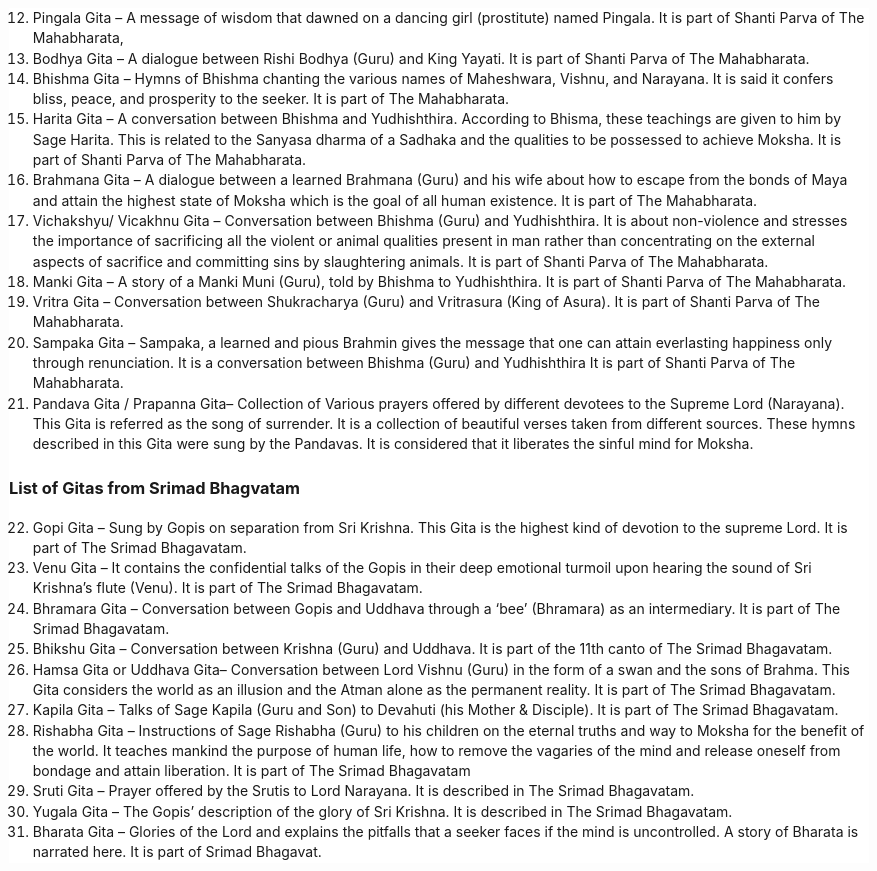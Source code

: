 12. Pingala Gita – A message of wisdom that dawned on a dancing girl (prostitute) named Pingala. It is part of Shanti Parva of The Mahabharata,    
13. Bodhya Gita – A dialogue between Rishi Bodhya (Guru) and King Yayati. It is part of Shanti Parva of The Mahabharata.    
14. Bhishma Gita – Hymns of Bhishma chanting the various names of Maheshwara, Vishnu, and Narayana. It is said it confers bliss, peace, and prosperity to the seeker. It is part of The Mahabharata.    
15. Harita Gita – A conversation between Bhishma and Yudhishthira. According to Bhisma, these teachings are given to him by Sage Harita. This is related to the Sanyasa dharma of a Sadhaka and the qualities to be possessed to achieve Moksha. It is part of Shanti Parva of The Mahabharata.    
16. Brahmana Gita – A dialogue between a learned Brahmana (Guru) and his wife about how to escape from the bonds of Maya and attain the highest state of Moksha which is the goal of all human existence. It is part of The Mahabharata.    
17. Vichakshyu/ Vicakhnu Gita – Conversation between Bhishma (Guru) and Yudhishthira. It is about non-violence and stresses the importance of sacrificing all the violent or animal qualities present in man rather than concentrating on the external aspects of sacrifice and committing sins by slaughtering animals. It is part of Shanti Parva of The Mahabharata.    
18. Manki Gita – A story of a Manki Muni (Guru), told by Bhishma to Yudhishthira. It is part of Shanti Parva of The Mahabharata.    
19. Vritra Gita – Conversation between Shukracharya (Guru) and Vritrasura (King of Asura). It is part of Shanti Parva of The Mahabharata.    
20. Sampaka Gita – Sampaka, a learned and pious Brahmin gives the message that one can attain everlasting happiness only through renunciation. It is a conversation between Bhishma (Guru) and Yudhishthira It is part of Shanti Parva of The Mahabharata.    
21. Pandava Gita / Prapanna Gita– Collection of Various prayers offered by different devotees to the Supreme Lord (Narayana). This Gita is referred as the song of surrender. It is a collection of beautiful verses taken from different sources. These hymns described in this Gita were sung by the Pandavas. It is considered that it liberates the sinful mind for Moksha.    
    
### List of Gitas from Srimad Bhagvatam    
    
22. Gopi Gita – Sung by Gopis on separation from Sri Krishna. This Gita is the highest kind of devotion to the supreme Lord. It is part of The Srimad Bhagavatam.    
23. Venu Gita – It contains the confidential talks of the Gopis in their deep emotional turmoil upon hearing the sound of Sri Krishna’s flute (Venu). It is part of The Srimad Bhagavatam.    
24. Bhramara Gita – Conversation between Gopis and Uddhava through a ‘bee’ (Bhramara) as an intermediary. It is part of The Srimad Bhagavatam.    
25. Bhikshu Gita – Conversation between Krishna (Guru) and Uddhava. It is part of the 11th canto of The Srimad Bhagavatam.    
26. Hamsa Gita or Uddhava Gita– Conversation between Lord Vishnu (Guru) in the form of a swan and the sons of Brahma. This Gita considers the world as an illusion and the Atman alone as the permanent reality. It is part of The Srimad Bhagavatam.    
27. Kapila Gita – Talks of Sage Kapila (Guru and Son) to Devahuti (his Mother &amp; Disciple). It is part of The Srimad Bhagavatam.    
28. Rishabha Gita – Instructions of Sage Rishabha (Guru) to his children on the eternal truths and way to Moksha for the benefit of the world. It teaches mankind the purpose of human life, how to remove the vagaries of the mind and release oneself from bondage and attain liberation. It is part of The Srimad Bhagavatam    
29. Sruti Gita – Prayer offered by the Srutis to Lord Narayana. It is described in The Srimad Bhagavatam.    
30. Yugala Gita – The Gopis’ description of the glory of Sri Krishna. It is described in The Srimad Bhagavatam.    
31. Bharata Gita – Glories of the Lord and explains the pitfalls that a seeker faces if the mind is uncontrolled. A story of Bharata is narrated here. It is part of Srimad Bhagavat.    
    